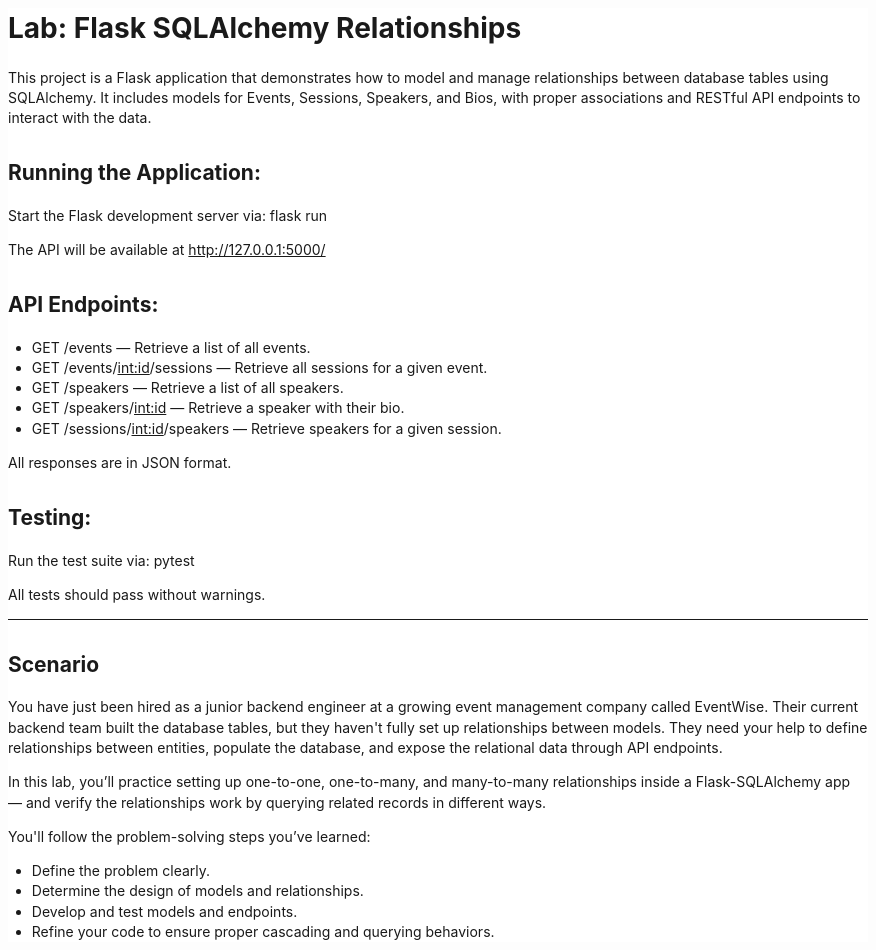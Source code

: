# Lab: Flask SQLAlchemy Relationships

This project is a Flask application that demonstrates how to model and manage relationships between database tables using SQLAlchemy. It includes models for Events, Sessions, Speakers, and Bios, with proper associations and RESTful API endpoints to interact with the data.

## Running the Application:
Start the Flask development server via:
    flask run

The API will be available at http://127.0.0.1:5000/

## API Endpoints:
- GET /events — Retrieve a list of all events.
- GET /events/<int:id>/sessions — Retrieve all sessions for a given event.
- GET /speakers — Retrieve a list of all speakers.
- GET /speakers/<int:id> — Retrieve a speaker with their bio.
- GET /sessions/<int:id>/speakers — Retrieve speakers for a given session.

All responses are in JSON format.

## Testing:
Run the test suite via:
    pytest

All tests should pass without warnings.

------------------------------------------


## Scenario

You have just been hired as a junior backend engineer at a 
growing event management company called EventWise. Their 
current backend team built the database tables, but they 
haven't fully set up relationships between models. They need 
your help to define relationships between entities, populate 
the database, and expose the relational data through API 
endpoints.

In this lab, you’ll practice setting up one-to-one, one-to-many, 
and many-to-many relationships inside a Flask-SQLAlchemy app — 
and verify the relationships work by querying related records 
in different ways.

You'll follow the problem-solving steps you’ve learned:

* Define the problem clearly.
* Determine the design of models and relationships.
* Develop and test models and endpoints.
* Refine your code to ensure proper cascading and querying behaviors.
